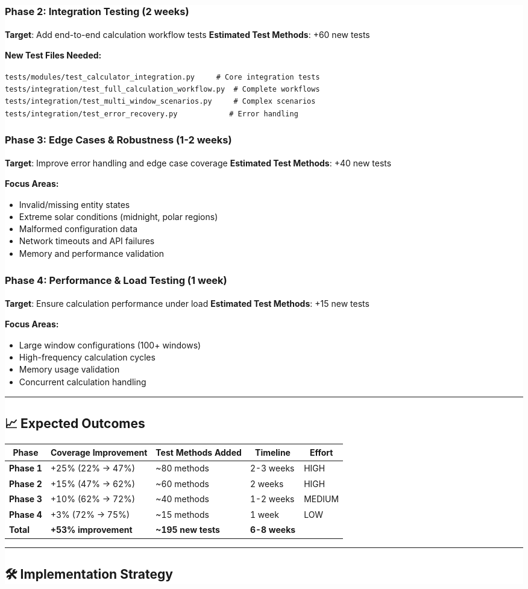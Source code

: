 ### Phase 2: Integration Testing (2 weeks)
**Target**: Add end-to-end calculation workflow tests
**Estimated Test Methods**: +60 new tests

**New Test Files Needed:**
```
tests/modules/test_calculator_integration.py     # Core integration tests
tests/integration/test_full_calculation_workflow.py  # Complete workflows
tests/integration/test_multi_window_scenarios.py     # Complex scenarios
tests/integration/test_error_recovery.py            # Error handling
```

### Phase 3: Edge Cases & Robustness (1-2 weeks)
**Target**: Improve error handling and edge case coverage
**Estimated Test Methods**: +40 new tests

**Focus Areas:**
- Invalid/missing entity states
- Extreme solar conditions (midnight, polar regions)
- Malformed configuration data
- Network timeouts and API failures
- Memory and performance validation

### Phase 4: Performance & Load Testing (1 week)
**Target**: Ensure calculation performance under load
**Estimated Test Methods**: +15 new tests

**Focus Areas:**
- Large window configurations (100+ windows)
- High-frequency calculation cycles
- Memory usage validation
- Concurrent calculation handling

---

## 📈 Expected Outcomes

| Phase | Coverage Improvement | Test Methods Added | Timeline | Effort |
|-------|---------------------|-------------------|----------|--------|
| **Phase 1** | +25% (22% → 47%) | ~80 methods | 2-3 weeks | HIGH |
| **Phase 2** | +15% (47% → 62%) | ~60 methods | 2 weeks | HIGH |
| **Phase 3** | +10% (62% → 72%) | ~40 methods | 1-2 weeks | MEDIUM |
| **Phase 4** | +3% (72% → 75%) | ~15 methods | 1 week | LOW |
| **Total** | **+53% improvement** | **~195 new tests** | **6-8 weeks** | |

---

## 🛠️ Implementation Strategy
